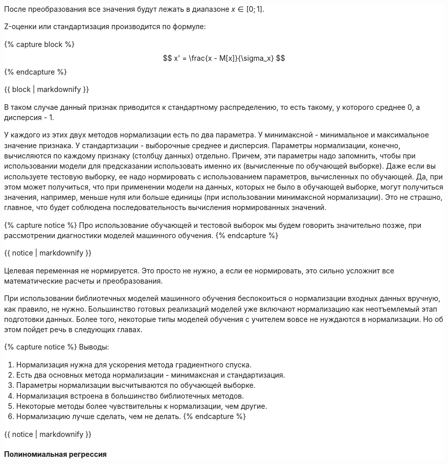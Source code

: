 После преобразования все значения будут лежать в диапазоне $x \in [0; 1]$. 

Z-оценки или стандартизация производится по формуле:

{% capture block %}
$$ x' = \frac{x - M[x]}{\sigma_x} $$
{% endcapture %}
<div class="presentation">{{ block | markdownify }}</div>

В таком случае данный признак приводится к стандартному распределению, то есть такому, у которого среднее 0, а дисперсия - 1. 

У каждого из этих двух методов нормализации есть по два параметра. У минимаксной - минимальное и максимальное значение признака. У стандартизации - выборочные среднее и дисперсия. Параметры нормализации, конечно, вычисляются по каждому признаку (столбцу данных) отдельно. Причем, эти параметры надо запомнить, чтобы при использовании модели для предсказании использовать именно их (вычисленные по обучающей выборке). Даже если вы используете тестовую выборку, ее надо нормировать с использованием параметров, вычисленных по обучающей. Да, при этом может получиться, что при применении модели на данных, которых не было в обучающей выборке, могут получиться значения, например, меньше нуля или больше единицы (при использовании минимаксной нормализации). Это не страшно, главное, что будет соблюдена последовательность вычисления нормированных значений.

{% capture notice %}
Про использование обучающей и тестовой выборок мы будем говорить значительно позже, при рассмотрении диагностики моделей машинного обучения. 
{% endcapture %}
<div class="notice--warning">{{ notice | markdownify }}</div>

Целевая переменная не нормируется. Это просто не нужно, а если ее нормировать, это сильно усложнит все математические расчеты и преобразования. 

При использовании библиотечных моделей машинного обучения беспокоиться о нормализации входных данных вручную, как правило, не нужно. Большинство готовых реализаций моделей уже включают нормализацию как неотъемлемый этап подготовки данных. Более того, некоторые типы моделей обучения с учителем вовсе не нуждаются в нормализации. Но об этом пойдет речь в следующих главах.

{% capture notice %}
Выводы:
1. Нормализация нужна для ускорения метода градиентного спуска.
1. Есть два основных метода нормализации - минимаксная и стандартизация.
1. Параметры нормализации высчитываются по обучающей выборке.
1. Нормализация встроена в большинство библиотечных методов.
1. Некоторые методы более чувствительны к нормализации, чем другие.
1. Нормализацию лучше сделать, чем не делать.
{% endcapture %}
<div class="notice--info">{{ notice | markdownify }}</div>

#### Полиномиальная регрессия
